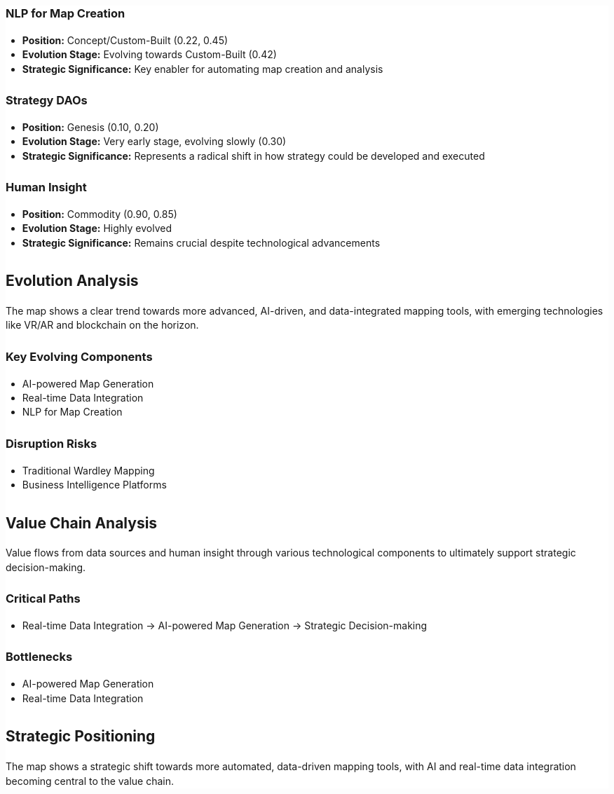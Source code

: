 ### NLP for Map Creation

- **Position:** Concept/Custom-Built (0.22, 0.45)
- **Evolution Stage:** Evolving towards Custom-Built (0.42)
- **Strategic Significance:** Key enabler for automating map creation and analysis

### Strategy DAOs

- **Position:** Genesis (0.10, 0.20)
- **Evolution Stage:** Very early stage, evolving slowly (0.30)
- **Strategic Significance:** Represents a radical shift in how strategy could be developed and executed

### Human Insight

- **Position:** Commodity (0.90, 0.85)
- **Evolution Stage:** Highly evolved
- **Strategic Significance:** Remains crucial despite technological advancements

## Evolution Analysis

The map shows a clear trend towards more advanced, AI-driven, and data-integrated mapping tools, with emerging technologies like VR/AR and blockchain on the horizon.

### Key Evolving Components
- AI-powered Map Generation
- Real-time Data Integration
- NLP for Map Creation

### Disruption Risks
- Traditional Wardley Mapping
- Business Intelligence Platforms

## Value Chain Analysis

Value flows from data sources and human insight through various technological components to ultimately support strategic decision-making.

### Critical Paths
- Real-time Data Integration -> AI-powered Map Generation -> Strategic Decision-making

### Bottlenecks
- AI-powered Map Generation
- Real-time Data Integration

## Strategic Positioning

The map shows a strategic shift towards more automated, data-driven mapping tools, with AI and real-time data integration becoming central to the value chain.
